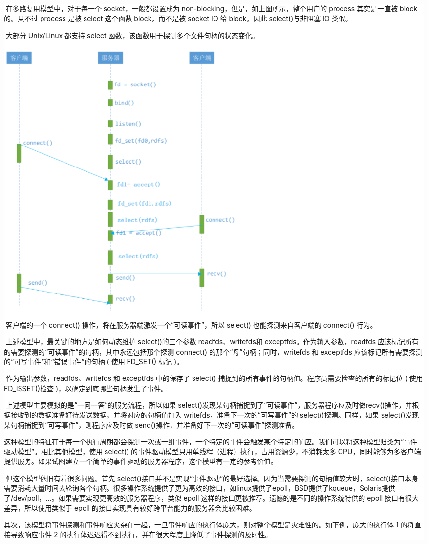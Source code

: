 ​	在多路复用模型中，对于每一个 socket，一般都设置成为 non-blocking，但是，如上图所示，整个用户的 process 其实是一直被 block 的。只不过 process 是被 select 这个函数 block，而不是被 socket IO 给 block。因此 select()与非阻塞 IO 类似。

​	大部分 Unix/Linux 都支持 select 函数，该函数用于探测多个文件句柄的状态变化。

![image-20240319144930199](images/image-20240319144930199-1711506615537.png)

​	客户端的一个 connect() 操作，将在服务器端激发一个“可读事件”，所以 select() 也能探测来自客户端的 connect() 行为。

​	上述模型中，最关键的地方是如何动态维护 select()的三个参数 readfds、writefds和 exceptfds。作为输入参数，readfds 应该标记所有的需要探测的“可读事件”的句柄，其中永远包括那个探测 connect() 的那个“母”句柄；同时，writefds 和 exceptfds 应该标记所有需要探测的“可写事件”和“错误事件”的句柄 ( 使用 FD_SET() 标记 )。

​	作为输出参数，readfds、writefds 和 exceptfds 中的保存了 select() 捕捉到的所有事件的句柄值。程序员需要检查的所有的标记位 ( 使用 FD_ISSET()检查 )，以确定到底哪些句柄发生了事件。

​	上述模型主要模拟的是“一问一答”的服务流程，所以如果 select()发现某句柄捕捉到了“可读事件”，服务器程序应及时做recv()操作，并根据接收到的数据准备好待发送数据，并将对应的句柄值加入 writefds，准备下一次的“可写事件”的 select()探测。同样，如果 select()发现某句柄捕捉到“可写事件”，则程序应及时做 send()操作，并准备好下一次的“可读事件”探测准备。

​	这种模型的特征在于每一个执行周期都会探测一次或一组事件，一个特定的事件会触发某个特定的响应。我们可以将这种模型归类为“事件驱动模型”。相比其他模型，使用 select() 的事件驱动模型只用单线程（进程）执行，占用资源少，不消耗太多 CPU，同时能够为多客户端提供服务。如果试图建立一个简单的事件驱动的服务器程序，这个模型有一定的参考价值。

​	但这个模型依旧有着很多问题。首先 select()接口并不是实现“事件驱动”的最好选择。因为当需要探测的句柄值较大时，select()接口本身需要消耗大量时间去轮询各个句柄。很多操作系统提供了更为高效的接口，如linux提供了epoll，BSD提供了kqueue，Solaris提供了/dev/poll，…。如果需要实现更高效的服务器程序，类似 epoll 这样的接口更被推荐。遗憾的是不同的操作系统特供的 epoll 接口有很大差异，所以使用类似于 epoll 的接口实现具有较好跨平台能力的服务器会比较困难。

​	其次，该模型将事件探测和事件响应夹杂在一起，一旦事件响应的执行体庞大，则对整个模型是灾难性的。如下例，庞大的执行体 1 的将直接导致响应事件 2 的执行体迟迟得不到执行，并在很大程度上降低了事件探测的及时性。
